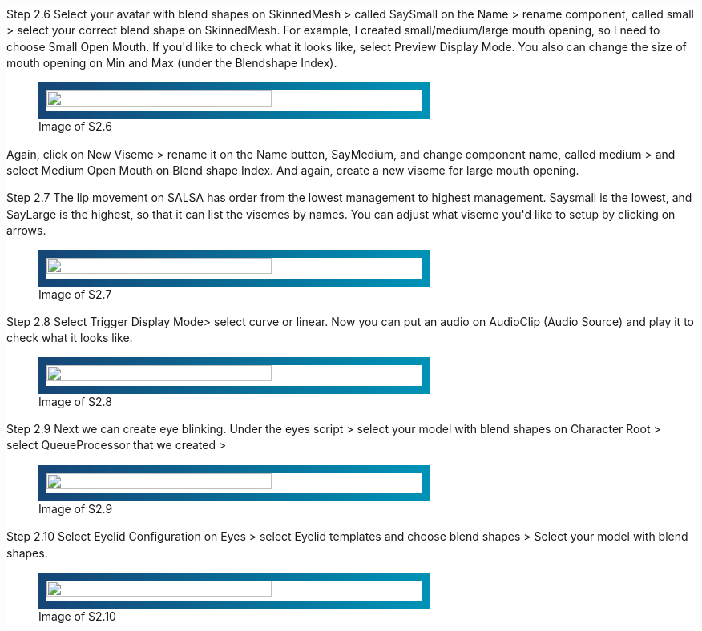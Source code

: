 Step 2.6 Select your avatar with blend shapes on SkinnedMesh >  called SaySmall on the Name > rename component, called small > select your correct blend shape on SkinnedMesh. For example, I created small/medium/large mouth opening, so I need to choose Small Open Mouth. If you'd like to check what it looks like, select Preview Display Mode. You also can change the size of mouth opening on Min and Max (under the Blendshape Index).

<figure>
    <img src="{{pathToRoot}}/assets/figures/lipsync/S2-6.jpg" style="align:left; width: 60%; height: 60%; border: 15px solid;
  border-image-slice: 1;
  border-width: 10px; border-image-source: linear-gradient(to left, #0092b6, #154676);" alt="" />
    <figcaption>Image of S2.6</figcaption>
</figure>       

Again, click on New Viseme > rename it on the Name button, SayMedium, and change component name, called medium > and select Medium Open Mouth on Blend shape Index. And again, create a new viseme for large mouth opening.


Step 2.7 The lip movement on SALSA has order from the lowest management to highest management. Saysmall is the lowest, and SayLarge is the highest, so that it can list the visemes by names.  You can adjust what viseme you'd like to setup by clicking on arrows. 

<figure>
    <img src="{{pathToRoot}}/assets/figures/lipsync/S2-7.jpg" style="align:left; width: 60%; height: 60%; border: 15px solid;
  border-image-slice: 1;
  border-width: 10px; border-image-source: linear-gradient(to left, #0092b6, #154676);" alt="" />
    <figcaption>Image of S2.7</figcaption>
</figure>       

Step 2.8 Select Trigger Display Mode> select curve or linear. Now you can put an audio on AudioClip (Audio Source)  and play it to check what it looks like. 

<figure>
    <img src="{{pathToRoot}}/assets/figures/lipsync/S2-8.jpg" style="align:left; width: 60%; height: 60%; border: 15px solid;
  border-image-slice: 1;
  border-width: 10px; border-image-source: linear-gradient(to left, #0092b6, #154676);" alt="" />
    <figcaption>Image of S2.8</figcaption>
</figure>       


Step 2.9 Next we can create eye blinking. Under the eyes script > select your model with blend shapes on Character Root > select QueueProcessor that we created > 

<figure>
    <img src="{{pathToRoot}}/assets/figures/lipsync/S2-9.jpg" style="align:left; width: 60%; height: 60%; border: 15px solid;
  border-image-slice: 1;
  border-width: 10px; border-image-source: linear-gradient(to left, #0092b6, #154676);" alt="" />
    <figcaption>Image of S2.9</figcaption>
</figure>       


Step 2.10 Select Eyelid Configuration on Eyes > select Eyelid templates and choose blend shapes > Select your model with blend shapes.

<figure>
    <img src="{{pathToRoot}}/assets/figures/lipsync/S2-10.jpg" style="align:left; width: 60%; height: 60%; border: 15px solid;
  border-image-slice: 1;
  border-width: 10px; border-image-source: linear-gradient(to left, #0092b6, #154676);" alt="" />
    <figcaption>Image of S2.10</figcaption>
</figure>       
